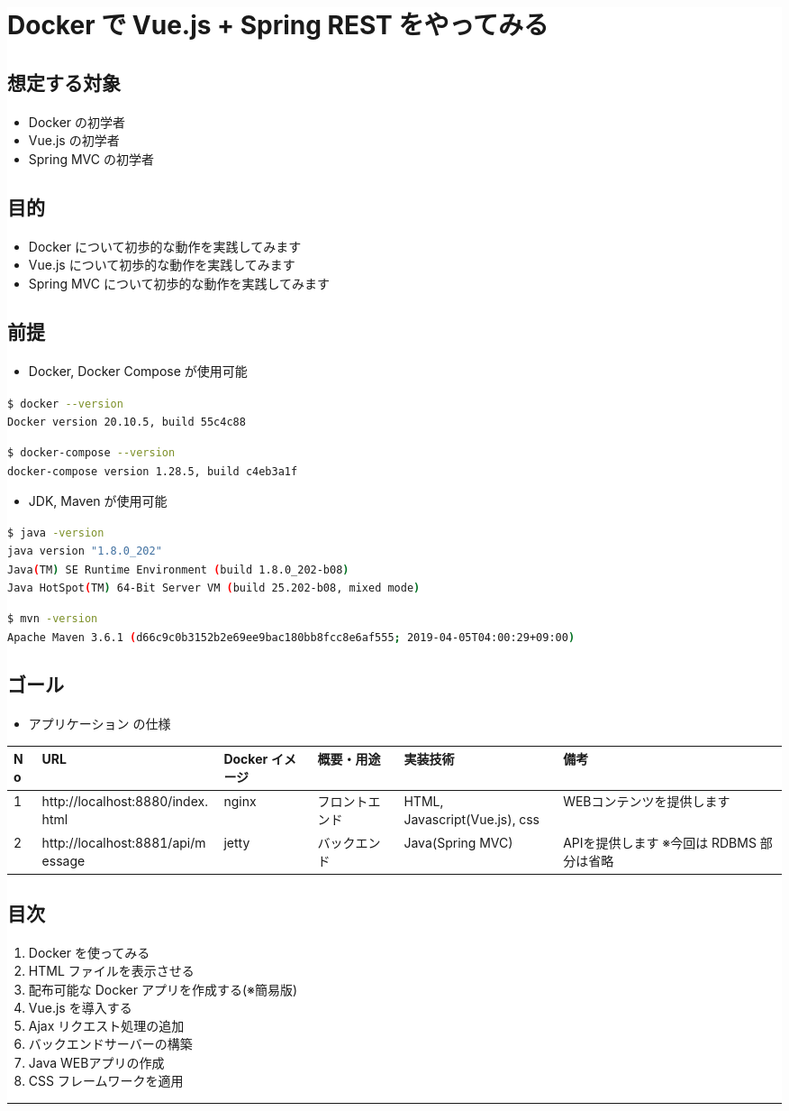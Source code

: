 # Docker で Vue.js + Spring REST をやってみる

## 想定する対象
+ Docker の初学者
+ Vue.js の初学者
+ Spring MVC の初学者

## 目的
+ Docker について初歩的な動作を実践してみます
+ Vue.js について初歩的な動作を実践してみます
+ Spring MVC について初歩的な動作を実践してみます

## 前提
+ Docker, Docker Compose が使用可能

```sh
$ docker --version
Docker version 20.10.5, build 55c4c88
```
```sh
$ docker-compose --version
docker-compose version 1.28.5, build c4eb3a1f
```

+ JDK, Maven が使用可能

```sh
$ java -version
java version "1.8.0_202"
Java(TM) SE Runtime Environment (build 1.8.0_202-b08)
Java HotSpot(TM) 64-Bit Server VM (build 25.202-b08, mixed mode)
```
```sh
$ mvn -version
Apache Maven 3.6.1 (d66c9c0b3152b2e69ee9bac180bb8fcc8e6af555; 2019-04-05T04:00:29+09:00)
```

## ゴール
+ アプリケーション の仕様

|No|URL|Docker イメージ|概要・用途|実装技術|備考|
|:--|:--|:--|:--|:--|:--|
|1|http://localhost:8880/index.html|nginx|フロントエンド|HTML, Javascript(Vue.js), css|WEBコンテンツを提供します|
|2|http://localhost:8881/api/message|jetty|バックエンド|Java(Spring MVC)|APIを提供します ※今回は RDBMS 部分は省略|

## 目次
1. Docker を使ってみる
1. HTML ファイルを表示させる
1. 配布可能な Docker アプリを作成する(※簡易版)
1. Vue.js を導入する
1. Ajax リクエスト処理の追加
1. バックエンドサーバーの構築
1. Java WEBアプリの作成
1. CSS フレームワークを適用

---